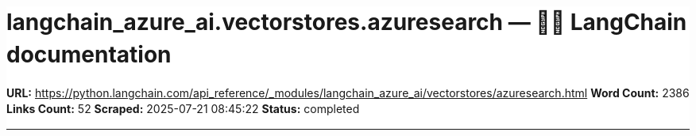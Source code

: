 # langchain_azure_ai.vectorstores.azuresearch — 🦜🔗 LangChain  documentation

**URL:** https://python.langchain.com/api_reference/_modules/langchain_azure_ai/vectorstores/azuresearch.html
**Word Count:** 2386
**Links Count:** 52
**Scraped:** 2025-07-21 08:45:22
**Status:** completed

---
